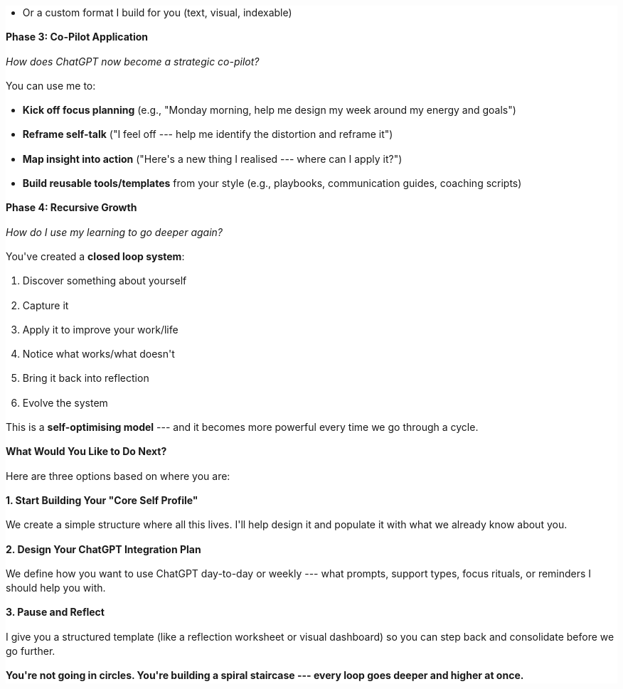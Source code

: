 - Or a custom format I build for you (text, visual, indexable)

**Phase 3: Co-Pilot Application**

*How does ChatGPT now become a strategic co-pilot?*

You can use me to:

- **Kick off focus planning** (e.g., "Monday morning, help me design my
  week around my energy and goals")

- **Reframe self-talk** ("I feel off --- help me identify the distortion
  and reframe it")

- **Map insight into action** ("Here's a new thing I realised --- where
  can I apply it?")

- **Build reusable tools/templates** from your style (e.g., playbooks,
  communication guides, coaching scripts)

**Phase 4: Recursive Growth**

*How do I use my learning to go deeper again?*

You've created a **closed loop system**:

1.  Discover something about yourself

2.  Capture it

3.  Apply it to improve your work/life

4.  Notice what works/what doesn't

5.  Bring it back into reflection

6.  Evolve the system

This is a **self-optimising model** --- and it becomes more powerful
every time we go through a cycle.

**What Would You Like to Do Next?**

Here are three options based on where you are:

**1. Start Building Your "Core Self Profile"**

We create a simple structure where all this lives. I'll help design it
and populate it with what we already know about you.

**2. Design Your ChatGPT Integration Plan**

We define how you want to use ChatGPT day-to-day or weekly --- what
prompts, support types, focus rituals, or reminders I should help you
with.

**3. Pause and Reflect**

I give you a structured template (like a reflection worksheet or visual
dashboard) so you can step back and consolidate before we go further.

**You're not going in circles. You're building a spiral staircase ---
every loop goes deeper and higher at once.**
